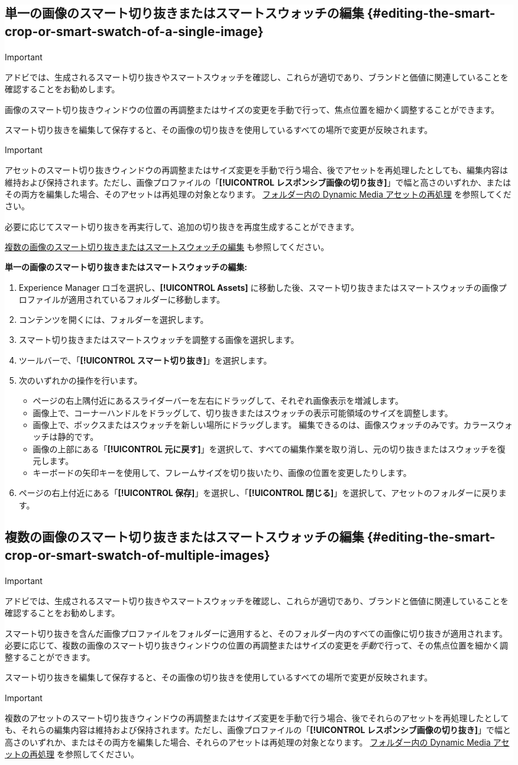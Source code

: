 ## 単一の画像のスマート切り抜きまたはスマートスウォッチの編集 {#editing-the-smart-crop-or-smart-swatch-of-a-single-image}

>[!IMPORTANT]
>
>アドビでは、生成されるスマート切り抜きやスマートスウォッチを確認し、これらが適切であり、ブランドと価値に関連していることを確認することをお勧めします。

画像のスマート切り抜きウィンドウの位置の再調整またはサイズの変更を手動で行って、焦点位置を細かく調整することができます。

スマート切り抜きを編集して保存すると、その画像の切り抜きを使用しているすべての場所で変更が反映されます。

>[!IMPORTANT]
>
>アセットのスマート切り抜きウィンドウの再調整またはサイズ変更を手動で行う場合、後でアセットを再処理したとしても、編集内容は維持および保持されます。ただし、画像プロファイルの「**[!UICONTROL レスポンシブ画像の切り抜き]**」で幅と高さのいずれか、またはその両方を編集した場合、そのアセットは再処理の対象となります。
>[フォルダー内の Dynamic Media アセットの再処理](/help/assets/dynamic-media/about-image-video-profiles.md#reprocessing-assets) を参照してください。

必要に応じてスマート切り抜きを再実行して、追加の切り抜きを再度生成することができます。

[複数の画像のスマート切り抜きまたはスマートスウォッチの編集](#editing-the-smart-crop-or-smart-swatch-of-multiple-images) も参照してください。

**単一の画像のスマート切り抜きまたはスマートスウォッチの編集:**

1. Experience Manager ロゴを選択し、**[!UICONTROL Assets]** に移動した後、スマート切り抜きまたはスマートスウォッチの画像プロファイルが適用されているフォルダーに移動します。
1. コンテンツを開くには、フォルダーを選択します。
1. スマート切り抜きまたはスマートスウォッチを調整する画像を選択します。
1. ツールバーで、「**[!UICONTROL スマート切り抜き]**」を選択します。

1. 次のいずれかの操作を行います。

   * ページの右上隅付近にあるスライダーバーを左右にドラッグして、それぞれ画像表示を増減します。
   * 画像上で、コーナーハンドルをドラッグして、切り抜きまたはスウォッチの表示可能領域のサイズを調整します。
   * 画像上で、ボックスまたはスウォッチを新しい場所にドラッグします。 編集できるのは、画像スウォッチのみです。カラースウォッチは静的です。
   * 画像の上部にある「**[!UICONTROL 元に戻す]**」を選択して、すべての編集作業を取り消し、元の切り抜きまたはスウォッチを復元します。
   * キーボードの矢印キーを使用して、フレームサイズを切り抜いたり、画像の位置を変更したりします。

1. ページの右上付近にある「**[!UICONTROL 保存]**」を選択し、「**[!UICONTROL 閉じる]**」を選択して、アセットのフォルダーに戻ります。

## 複数の画像のスマート切り抜きまたはスマートスウォッチの編集 {#editing-the-smart-crop-or-smart-swatch-of-multiple-images}

>[!IMPORTANT]
>
>アドビでは、生成されるスマート切り抜きやスマートスウォッチを確認し、これらが適切であり、ブランドと価値に関連していることを確認することをお勧めします。

スマート切り抜きを含んだ画像プロファイルをフォルダーに適用すると、そのフォルダー内のすべての画像に切り抜きが適用されます。必要に応じて、複数の画像のスマート切り抜きウィンドウの位置の再調整またはサイズの変更を&#x200B;*手動*&#x200B;で行って、その焦点位置を細かく調整することができます。

スマート切り抜きを編集して保存すると、その画像の切り抜きを使用しているすべての場所で変更が反映されます。

>[!IMPORTANT]
>
>複数のアセットのスマート切り抜きウィンドウの再調整またはサイズ変更を手動で行う場合、後でそれらのアセットを再処理したとしても、それらの編集内容は維持および保持されます。ただし、画像プロファイルの「**[!UICONTROL レスポンシブ画像の切り抜き]**」で幅と高さのいずれか、またはその両方を編集した場合、それらのアセットは再処理の対象となります。
>[フォルダー内の Dynamic Media アセットの再処理](/help/assets/dynamic-media/about-image-video-profiles.md#reprocessing-assets) を参照してください。
